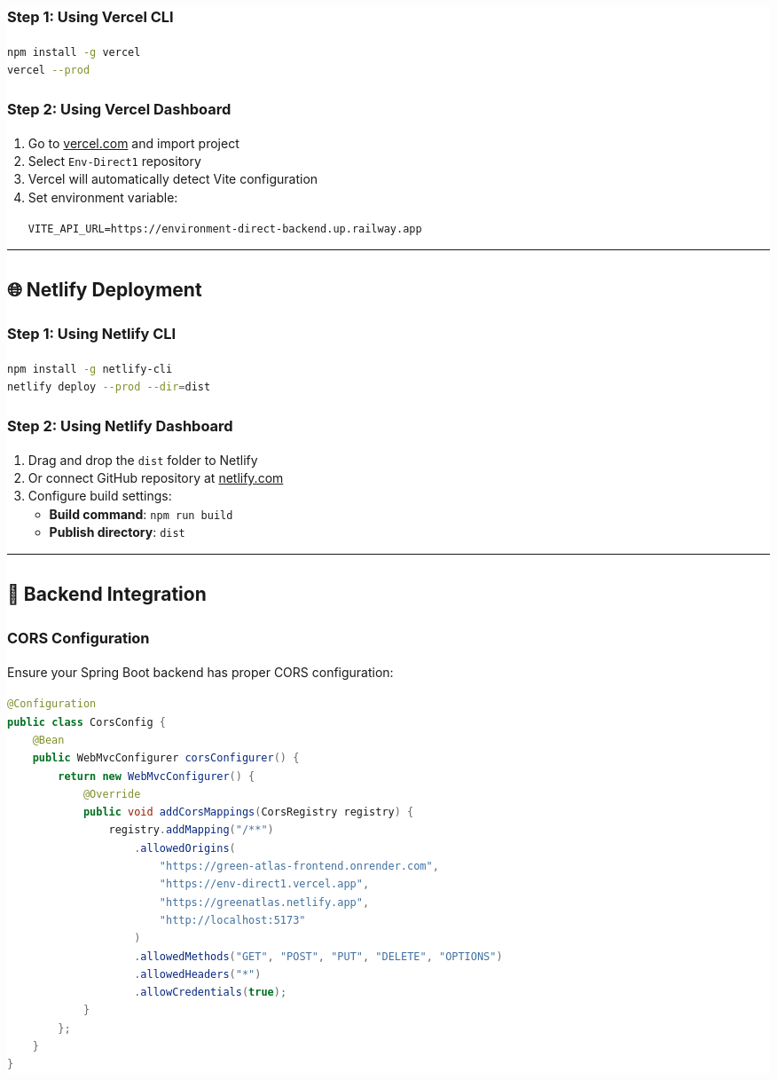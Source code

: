 ### Step 1: Using Vercel CLI
```bash
npm install -g vercel
vercel --prod
```

### Step 2: Using Vercel Dashboard
1. Go to [vercel.com](https://vercel.com) and import project
2. Select `Env-Direct1` repository
3. Vercel will automatically detect Vite configuration
4. Set environment variable:
   ```
   VITE_API_URL=https://environment-direct-backend.up.railway.app
   ```

---

## 🌐 Netlify Deployment

### Step 1: Using Netlify CLI
```bash
npm install -g netlify-cli
netlify deploy --prod --dir=dist
```

### Step 2: Using Netlify Dashboard
1. Drag and drop the `dist` folder to Netlify
2. Or connect GitHub repository at [netlify.com](https://netlify.com)
3. Configure build settings:
   - **Build command**: `npm run build`
   - **Publish directory**: `dist`

---

## 🔧 Backend Integration

### CORS Configuration
Ensure your Spring Boot backend has proper CORS configuration:

```java
@Configuration
public class CorsConfig {
    @Bean
    public WebMvcConfigurer corsConfigurer() {
        return new WebMvcConfigurer() {
            @Override
            public void addCorsMappings(CorsRegistry registry) {
                registry.addMapping("/**")
                    .allowedOrigins(
                        "https://green-atlas-frontend.onrender.com",
                        "https://env-direct1.vercel.app",
                        "https://greenatlas.netlify.app",
                        "http://localhost:5173"
                    )
                    .allowedMethods("GET", "POST", "PUT", "DELETE", "OPTIONS")
                    .allowedHeaders("*")
                    .allowCredentials(true);
            }
        };
    }
}
```

